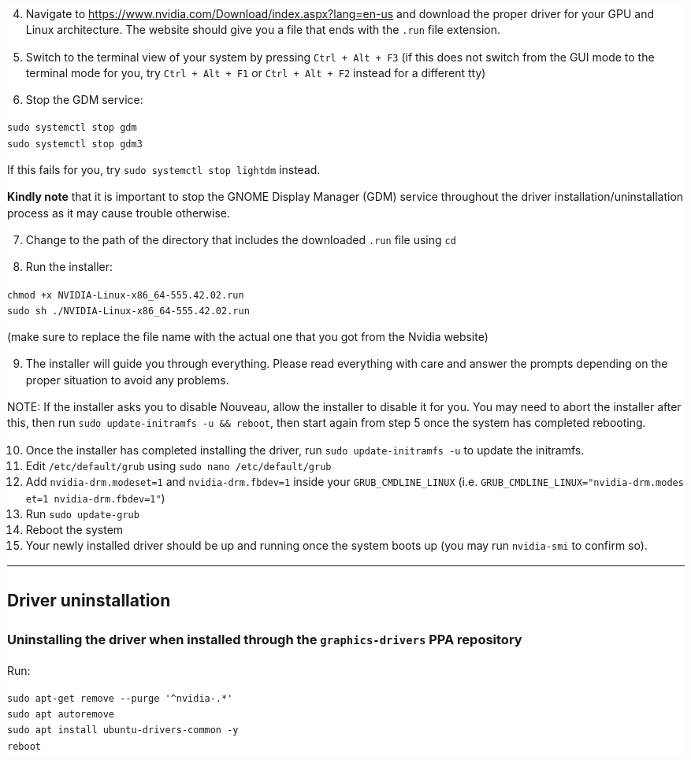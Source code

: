 4. Navigate to https://www.nvidia.com/Download/index.aspx?lang=en-us and download the proper driver for your GPU and Linux architecture. The website should give you a file that ends with the `.run` file extension.

5. Switch to the terminal view of your system by pressing `Ctrl + Alt + F3` (if this does not switch from the GUI mode to the terminal mode for you, try `Ctrl + Alt + F1` or `Ctrl + Alt + F2` instead for a different tty)

6. Stop the GDM service:
```
sudo systemctl stop gdm
sudo systemctl stop gdm3
```
If this fails for you, try `sudo systemctl stop lightdm` instead.

**Kindly note** that it is important to stop the GNOME Display Manager (GDM) service throughout the driver installation/uninstallation process as it may cause trouble otherwise.

7. Change to the path of the directory that includes the downloaded `.run` file using `cd`

8. Run the installer:
```
chmod +x NVIDIA-Linux-x86_64-555.42.02.run
sudo sh ./NVIDIA-Linux-x86_64-555.42.02.run
```
(make sure to replace the file name with the actual one that you got from the Nvidia website)

9. The installer will guide you through everything. Please read everything with care and answer the prompts depending on the proper situation to avoid any problems.
   
NOTE: If the installer asks you to disable Nouveau, allow the installer to disable it for you. You may need to abort the installer after this, then run `sudo update-initramfs -u && reboot`, then start again from step 5 once the system has completed rebooting.

10. Once the installer has completed installing the driver, run `sudo update-initramfs -u` to update the initramfs.
11. Edit `/etc/default/grub` using `sudo nano /etc/default/grub`
12. Add `nvidia-drm.modeset=1` and `nvidia-drm.fbdev=1` inside your `GRUB_CMDLINE_LINUX` (i.e. `GRUB_CMDLINE_LINUX="nvidia-drm.modeset=1 nvidia-drm.fbdev=1"`)
13. Run `sudo update-grub`
14. Reboot the system
15. Your newly installed driver should be up and running once the system boots up (you may run `nvidia-smi` to confirm so).

-----

## Driver uninstallation

### Uninstalling the driver when installed through the `graphics-drivers` PPA repository

Run:
```
sudo apt-get remove --purge '^nvidia-.*'
sudo apt autoremove
sudo apt install ubuntu-drivers-common -y
reboot
```
